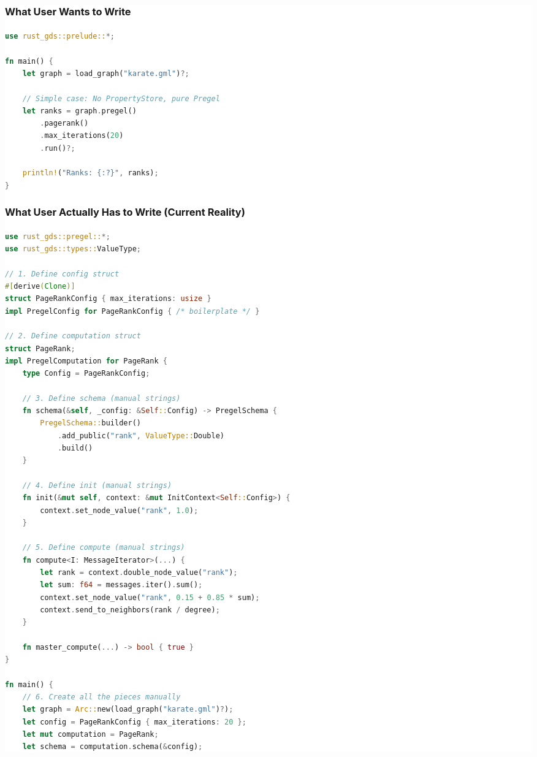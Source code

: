 ### What User Wants to Write

```rust
use rust_gds::prelude::*;

fn main() {
    let graph = load_graph("karate.gml")?;

    // Simple case: No PropertyStore, pure Pregel
    let ranks = graph.pregel()
        .pagerank()
        .max_iterations(20)
        .run()?;

    println!("Ranks: {:?}", ranks);
}
```

### What User Actually Has to Write (Current Reality)

```rust
use rust_gds::pregel::*;
use rust_gds::types::ValueType;

// 1. Define config struct
#[derive(Clone)]
struct PageRankConfig { max_iterations: usize }
impl PregelConfig for PageRankConfig { /* boilerplate */ }

// 2. Define computation struct
struct PageRank;
impl PregelComputation for PageRank {
    type Config = PageRankConfig;

    // 3. Define schema (manual strings)
    fn schema(&self, _config: &Self::Config) -> PregelSchema {
        PregelSchema::builder()
            .add_public("rank", ValueType::Double)
            .build()
    }

    // 4. Define init (manual strings)
    fn init(&mut self, context: &mut InitContext<Self::Config>) {
        context.set_node_value("rank", 1.0);
    }

    // 5. Define compute (manual strings)
    fn compute<I: MessageIterator>(...) {
        let rank = context.double_node_value("rank");
        let sum: f64 = messages.iter().sum();
        context.set_node_value("rank", 0.15 + 0.85 * sum);
        context.send_to_neighbors(rank / degree);
    }

    fn master_compute(...) -> bool { true }
}

fn main() {
    // 6. Create all the pieces manually
    let graph = Arc::new(load_graph("karate.gml")?);
    let config = PageRankConfig { max_iterations: 20 };
    let mut computation = PageRank;
    let schema = computation.schema(&config);

```